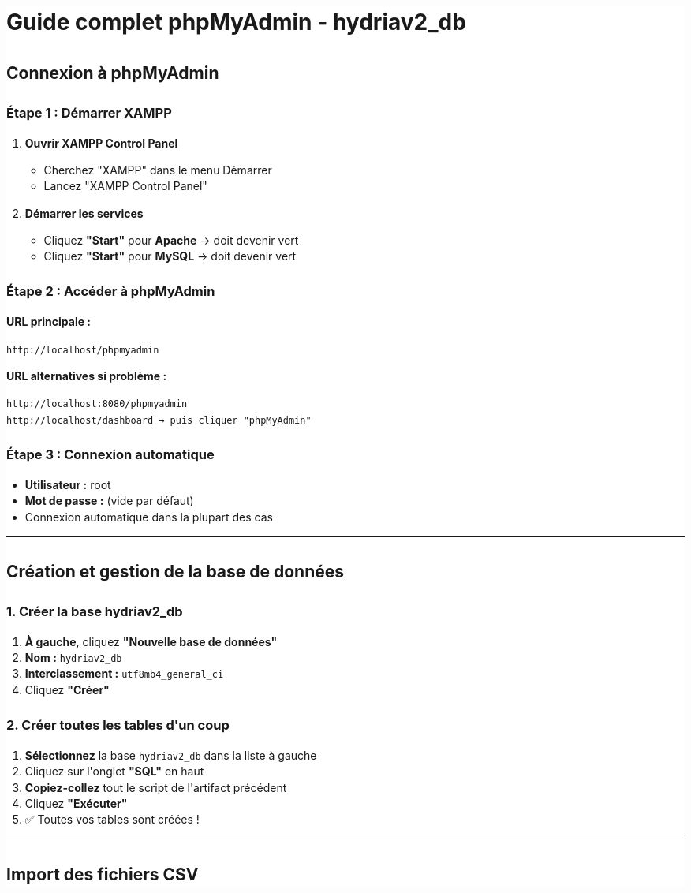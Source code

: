 # Guide complet phpMyAdmin - hydriav2_db

## Connexion à phpMyAdmin

### Étape 1 : Démarrer XAMPP
1. **Ouvrir XAMPP Control Panel**
   - Cherchez "XAMPP" dans le menu Démarrer
   - Lancez "XAMPP Control Panel"

2. **Démarrer les services**
   - Cliquez **"Start"** pour **Apache** → doit devenir vert
   - Cliquez **"Start"** pour **MySQL** → doit devenir vert

### Étape 2 : Accéder à phpMyAdmin
**URL principale :**
```
http://localhost/phpmyadmin
```

**URL alternatives si problème :**
```
http://localhost:8080/phpmyadmin
http://localhost/dashboard → puis cliquer "phpMyAdmin"
```

### Étape 3 : Connexion automatique
- **Utilisateur :** root
- **Mot de passe :** (vide par défaut)
- Connexion automatique dans la plupart des cas

---

## Création et gestion de la base de données

### 1. Créer la base hydriav2_db
1. **À gauche**, cliquez **"Nouvelle base de données"**
2. **Nom :** `hydriav2_db`
3. **Interclassement :** `utf8mb4_general_ci`
4. Cliquez **"Créer"**

### 2. Créer toutes les tables d'un coup
1. **Sélectionnez** la base `hydriav2_db` dans la liste à gauche
2. Cliquez sur l'onglet **"SQL"** en haut
3. **Copiez-collez** tout le script de l'artifact précédent
4. Cliquez **"Exécuter"**
5. ✅ Toutes vos tables sont créées !

---

## Import des fichiers CSV
